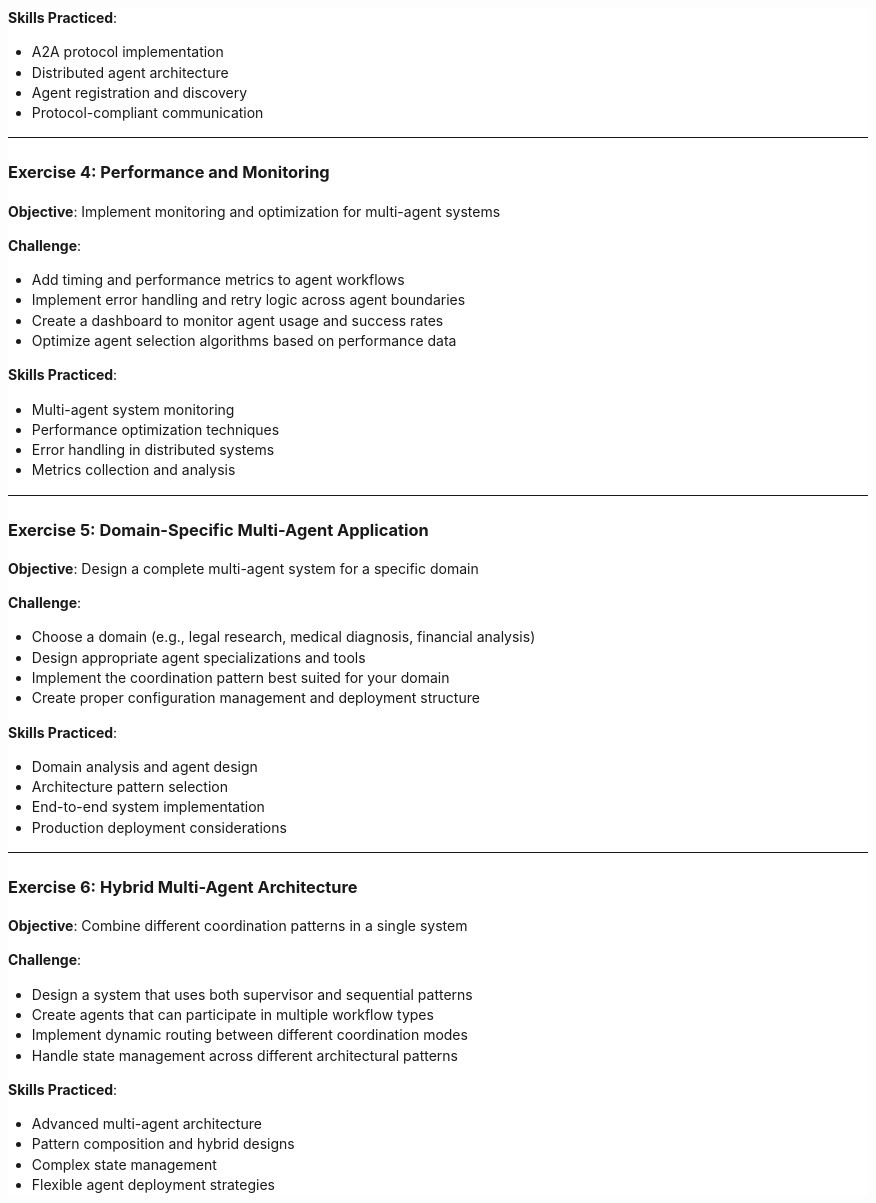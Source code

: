 **Skills Practiced**:
- A2A protocol implementation
- Distributed agent architecture
- Agent registration and discovery
- Protocol-compliant communication

---

### Exercise 4: Performance and Monitoring
**Objective**: Implement monitoring and optimization for multi-agent systems

**Challenge**:
- Add timing and performance metrics to agent workflows
- Implement error handling and retry logic across agent boundaries
- Create a dashboard to monitor agent usage and success rates
- Optimize agent selection algorithms based on performance data

**Skills Practiced**:
- Multi-agent system monitoring
- Performance optimization techniques
- Error handling in distributed systems
- Metrics collection and analysis

---

### Exercise 5: Domain-Specific Multi-Agent Application
**Objective**: Design a complete multi-agent system for a specific domain

**Challenge**:
- Choose a domain (e.g., legal research, medical diagnosis, financial analysis)
- Design appropriate agent specializations and tools
- Implement the coordination pattern best suited for your domain
- Create proper configuration management and deployment structure

**Skills Practiced**:
- Domain analysis and agent design
- Architecture pattern selection
- End-to-end system implementation
- Production deployment considerations

---

### Exercise 6: Hybrid Multi-Agent Architecture
**Objective**: Combine different coordination patterns in a single system

**Challenge**:
- Design a system that uses both supervisor and sequential patterns
- Create agents that can participate in multiple workflow types
- Implement dynamic routing between different coordination modes
- Handle state management across different architectural patterns

**Skills Practiced**:
- Advanced multi-agent architecture
- Pattern composition and hybrid designs
- Complex state management
- Flexible agent deployment strategies

